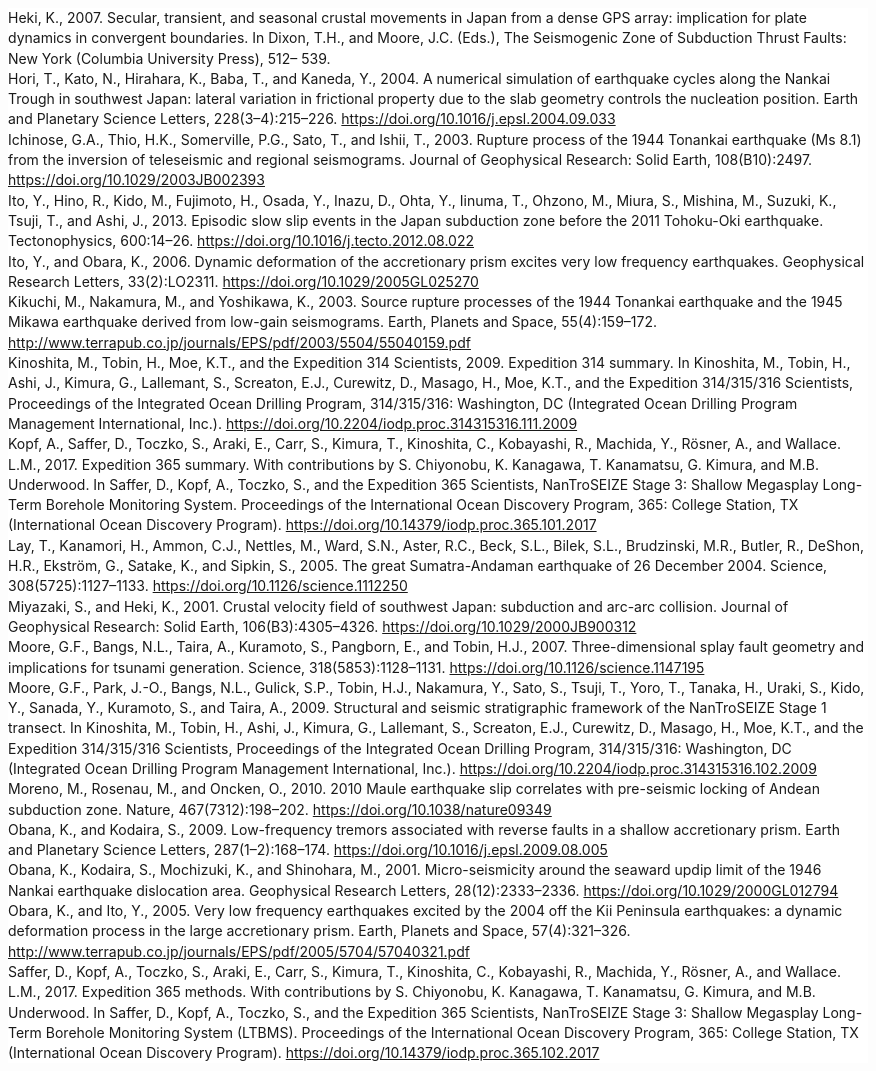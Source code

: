 Heki, K., 2007. Secular, transient, and seasonal crustal movements in Japan from a dense GPS array: implication for plate dynamics in convergent boundaries. In Dixon, T.H., and Moore, J.C. (Eds.), The Seismogenic Zone of Subduction Thrust Faults: New York (Columbia University Press), 512– 539.   
Hori, T., Kato, N., Hirahara, K., Baba, T., and Kaneda, Y., 2004. A numerical simulation of earthquake cycles along the Nankai Trough in southwest Japan: lateral variation in frictional property due to the slab geometry controls the nucleation position. Earth and Planetary Science Letters, 228(3–4):215–226. https://doi.org/10.1016/j.epsl.2004.09.033   
Ichinose, G.A., Thio, H.K., Somerville, P.G., Sato, T., and Ishii, T., 2003. Rupture process of the 1944 Tonankai earthquake (Ms 8.1) from the inversion of teleseismic and regional seismograms. Journal of Geophysical Research: Solid Earth, 108(B10):2497. https://doi.org/10.1029/2003JB002393   
Ito, Y., Hino, R., Kido, M., Fujimoto, H., Osada, Y., Inazu, D., Ohta, Y., Iinuma, T., Ohzono, M., Miura, S., Mishina, M., Suzuki, K., Tsuji, T., and Ashi, J., 2013. Episodic slow slip events in the Japan subduction zone before the 2011 Tohoku-Oki earthquake. Tectonophysics, 600:14–26. https://doi.org/10.1016/j.tecto.2012.08.022   
Ito, Y., and Obara, K., 2006. Dynamic deformation of the accretionary prism excites very low frequency earthquakes. Geophysical Research Letters, 33(2):LO2311. https://doi.org/10.1029/2005GL025270   
Kikuchi, M., Nakamura, M., and Yoshikawa, K., 2003. Source rupture processes of the 1944 Tonankai earthquake and the 1945 Mikawa earthquake derived from low-gain seismograms. Earth, Planets and Space, 55(4):159–172. http://www.terrapub.co.jp/journals/EPS/pdf/2003/5504/55040159.pdf   
Kinoshita, M., Tobin, H., Moe, K.T., and the Expedition 314 Scientists, 2009. Expedition 314 summary. In Kinoshita, M., Tobin, H., Ashi, J., Kimura, G., Lallemant, S., Screaton, E.J., Curewitz, D., Masago, H., Moe, K.T., and the Expedition 314/315/316 Scientists, Proceedings of the Integrated Ocean Drilling Program, 314/315/316: Washington, DC (Integrated Ocean Drilling Program Management International, Inc.). https://doi.org/10.2204/iodp.proc.314315316.111.2009   
Kopf, A., Saffer, D., Toczko, S., Araki, E., Carr, S., Kimura, T., Kinoshita, C., Kobayashi, R., Machida, Y., Rösner, A., and Wallace. L.M., 2017. Expedition 365 summary. With contributions by S. Chiyonobu, K. Kanagawa, T. Kanamatsu, G. Kimura, and M.B. Underwood. In Saffer, D., Kopf, A., Toczko, S., and the Expedition 365 Scientists, NanTroSEIZE Stage 3: Shallow Megasplay Long-Term Borehole Monitoring System. Proceedings of the International Ocean Discovery Program, 365: College Station, TX (International Ocean Discovery Program). https://doi.org/10.14379/iodp.proc.365.101.2017   
Lay, T., Kanamori, H., Ammon, C.J., Nettles, M., Ward, S.N., Aster, R.C., Beck, S.L., Bilek, S.L., Brudzinski, M.R., Butler, R., DeShon, H.R., Ekström, G., Satake, K., and Sipkin, S., 2005. The great Sumatra-Andaman earthquake of 26 December 2004. Science, 308(5725):1127–1133. https://doi.org/10.1126/science.1112250   
Miyazaki, S., and Heki, K., 2001. Crustal velocity field of southwest Japan: subduction and arc-arc collision. Journal of Geophysical Research: Solid Earth, 106(B3):4305–4326. https://doi.org/10.1029/2000JB900312   
Moore, G.F., Bangs, N.L., Taira, A., Kuramoto, S., Pangborn, E., and Tobin, H.J., 2007. Three-dimensional splay fault geometry and implications for tsunami generation. Science, 318(5853):1128–1131. https://doi.org/10.1126/science.1147195   
Moore, G.F., Park, J.-O., Bangs, N.L., Gulick, S.P., Tobin, H.J., Nakamura, Y., Sato, S., Tsuji, T., Yoro, T., Tanaka, H., Uraki, S., Kido, Y., Sanada, Y., Kuramoto, S., and Taira, A., 2009. Structural and seismic stratigraphic framework of the NanTroSEIZE Stage 1 transect. In Kinoshita, M., Tobin, H., Ashi, J., Kimura, G., Lallemant, S., Screaton, E.J., Curewitz, D., Masago, H., Moe, K.T., and the Expedition 314/315/316 Scientists, Proceedings of the Integrated Ocean Drilling Program, 314/315/316: Washington, DC (Integrated Ocean Drilling Program Management International, Inc.). https://doi.org/10.2204/iodp.proc.314315316.102.2009   
Moreno, M., Rosenau, M., and Oncken, O., 2010. 2010 Maule earthquake slip correlates with pre-seismic locking of Andean subduction zone. Nature, 467(7312):198–202. https://doi.org/10.1038/nature09349   
Obana, K., and Kodaira, S., 2009. Low-frequency tremors associated with reverse faults in a shallow accretionary prism. Earth and Planetary Science Letters, 287(1–2):168–174. https://doi.org/10.1016/j.epsl.2009.08.005   
Obana, K., Kodaira, S., Mochizuki, K., and Shinohara, M., 2001. Micro-seismicity around the seaward updip limit of the 1946 Nankai earthquake dislocation area. Geophysical Research Letters, 28(12):2333–2336. https://doi.org/10.1029/2000GL012794   
Obara, K., and Ito, Y., 2005. Very low frequency earthquakes excited by the 2004 off the Kii Peninsula earthquakes: a dynamic deformation process in the large accretionary prism. Earth, Planets and Space, 57(4):321–326. http://www.terrapub.co.jp/journals/EPS/pdf/2005/5704/57040321.pdf   
Saffer, D., Kopf, A., Toczko, S., Araki, E., Carr, S., Kimura, T., Kinoshita, C., Kobayashi, R., Machida, Y., Rösner, A., and Wallace. L.M., 2017. Expedition 365 methods. With contributions by S. Chiyonobu, K. Kanagawa, T. Kanamatsu, G. Kimura, and M.B. Underwood. In Saffer, D., Kopf, A., Toczko, S., and the Expedition 365 Scientists, NanTroSEIZE Stage 3: Shallow Megasplay Long-Term Borehole Monitoring System (LTBMS). Proceedings of the International Ocean Discovery Program, 365: College Station, TX (International Ocean Discovery Program). https://doi.org/10.14379/iodp.proc.365.102.2017   